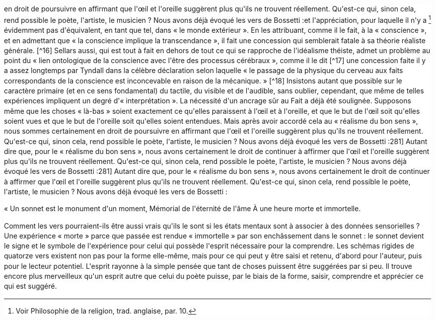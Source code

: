 en droit de poursuivre en affirmant que l'œil et l'oreille suggèrent plus qu'ils ne trouvent réellement. Qu'est-ce qui, sinon cela, rend possible le poète, l'artiste, le musicien ? Nous avons déjà évoqué les vers de Bossetti :et l'appréciation, pour laquelle il n'y a [^1] évidemment pas d'équivalent, en tant que tel, dans « le monde extérieur ». En les attribuant, comme il le fait, à la « conscience », et en admettant que « la conscience implique la transcendance », il fait une concession qui semblerait fatale à sa théorie réaliste générale. [^16] Sellars aussi, qui est tout à fait en dehors de tout ce qui se rapproche de l'idéalisme théiste, admet un problème au point du « lien ontologique de la conscience avec l'être des processus cérébraux », comme il le dit [^17] une concession faite il y a assez longtemps par Tyndall dans la célèbre déclaration selon laquelle « le passage de la physique du cerveau aux faits correspondants de la conscience est inconcevable en raison de la mécanique. » [^18] Insistons autant que possible sur le caractère primaire (et en ce sens fondamental) du tactile, du visible et de l'audible, sans oublier, cependant, que même de telles expériences impliquent un degré d'« interprétation ». La nécessité d'un ancrage sûr au Fait a déjà été soulignée. Supposons même que les choses « là-bas » soient exactement ce qu'elles paraissent à l'œil et à l'oreille, et que le but de l'œil soit qu'elles soient vues et que le but de l'oreille soit qu'elles soient entendues. Mais après avoir accordé cela au « réalisme du bon sens », nous sommes certainement en droit de poursuivre en affirmant que l'œil et l'oreille suggèrent plus qu'ils ne trouvent réellement. Qu'est-ce qui, sinon cela, rend possible le poète, l'artiste, le musicien ? Nous avons déjà évoqué les vers de Bossetti :281</small></sup>]</span> Autant dire que, pour le « réalisme du bon sens », nous avons certainement le droit de continuer à affirmer que l'œil et l'oreille suggèrent plus qu'ils ne trouvent réellement. Qu'est-ce qui, sinon cela, rend possible le poète, l'artiste, le musicien ? Nous avons déjà évoqué les vers de Bossetti :281</small></sup>]</span> Autant dire que, pour le « réalisme du bon sens », nous avons certainement le droit de continuer à affirmer que l'œil et l'oreille suggèrent plus qu'ils ne trouvent réellement. Qu'est-ce qui, sinon cela, rend possible le poète, l'artiste, le musicien ? Nous avons déjà évoqué les vers de Bossetti :

« Un sonnet est le monument d'un moment,
Mémorial de l'éternité de l'âme
À une heure morte et immortelle.

Comment les vers pourraient-ils être aussi vrais qu'ils le sont si les états mentaux sont à associer à des données sensorielles ? Une expérience « morte » parce que passée est rendue « immortelle » par son enchâssement dans le sonnet : le sonnet devient le signe et le symbole de l'expérience pour celui qui possède l'esprit nécessaire pour la comprendre. Les schémas rigides de quatorze vers existent non pas pour la forme elle-même, mais pour ce qui peut y être saisi et retenu, d'abord pour l'auteur, puis pour le lecteur potentiel. L'esprit rayonne à la simple pensée que tant de choses puissent être suggérées par si peu. Il trouve encore plus merveilleux qu'un esprit autre que celui du poète puisse, par le biais de la forme, saisir, comprendre et apprécier ce qui est suggéré.


[^1]: Voir Philosophie de la religion, trad. anglaise, par. 10.
[^2]: Voir L'idée de Dieu dans la philosophie d'Augustin, en particulier le chapitre i, sur « Le développement de l'idée de Dieu chez Augustin ».
[^3]: L'idée de Dieu, p. 6.
[^4]: Pour de brèves discussions, voir Pfleiderer, The Development of Theology, trad. anglaise, chap. i ; Watson, The Philosophical Basis of Religion, lect. iv, pp. 97-99 ; Pringle-Pattison, The Idea of ​​God, lect. ii ; Sorley, Moral Values ​​and the Idea of ​​God, lect. xiii, pp. 336-441.
[^6]: De. James, La volonté de croire, passim.
[^7]: Cf. Oman, Vision and Authority, deuxième édition, livres i et ii ; Grubb, Authority in Religion, passim.
[^12]: Op. tit., vol. ii, livre ix, chap. i, particulièrement pp. 578-587.
[^13]: Voir l'avant-propos de The Enduring Quest, pp. vii-xi.
[^14]: Voir Philosophie des valeurs, en particulier chap. iv.
[^15]: Voir Le Monde intelligible, p. 55.
[^20]: Op. cit., vol. i, livre iv, chap. i, particulièrement pp. 417-418.
[^21]: Voir The Religious Response, chap. x. Wright, considérant le refus bouddhiste d'attribuer des caractéristiques définies, en particulier morales et sociales, à cette Réalité « qui fait les dieux », dit à juste titre qu'au moins indirectement ces caractéristiques sont attribuées, puisque les idéaux de la religion seront un reflet de ce qu'il est supposé être réellement le Plus Haut.
[^22]: Cf. Urquhart, Panthéisme et la valeur de la vie, livre iii, chap. iv.
[^23]: Keats, Lamia. <span id="p298">[<sup><small>p. 298</small></sup>]</span>
[^24]: Francis Thompson, « À la modèle du poète » (Épilogue à son portrait).
[^25]: Arthur Hugh Clough, Espérons toujours et Croyez !
[^27]: Browning, Apologie de l'évêque Blougram.